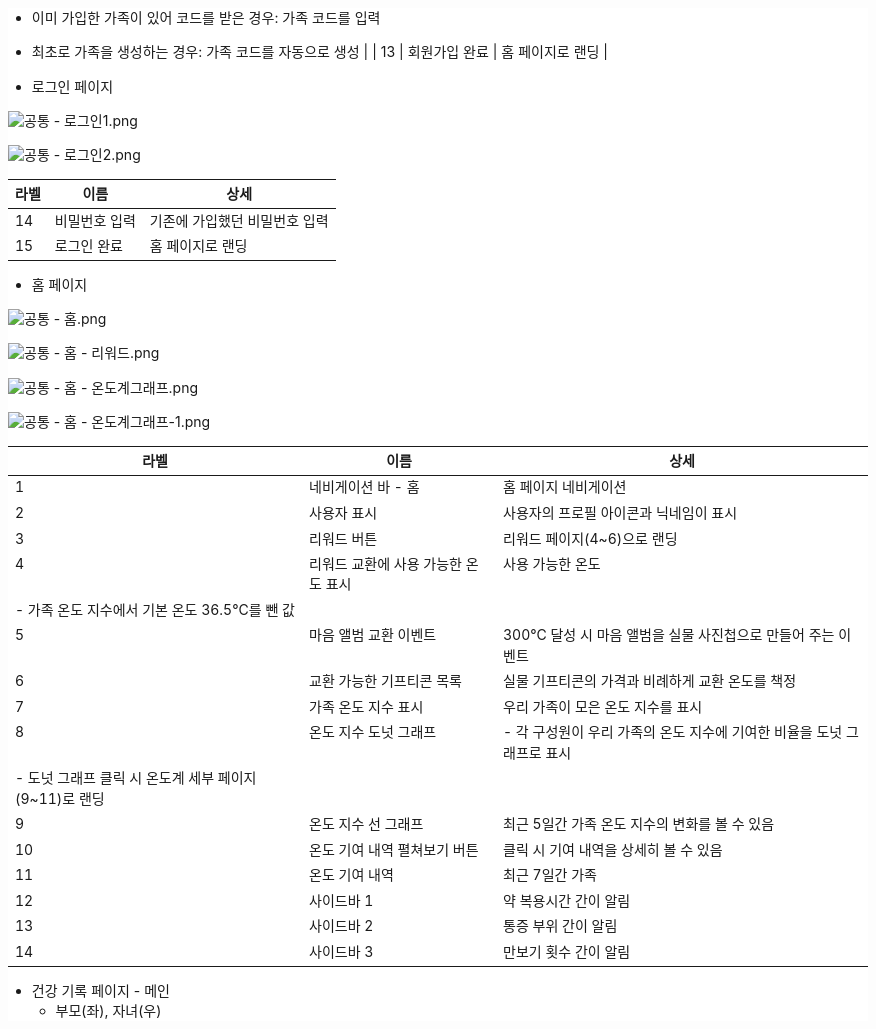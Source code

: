 - 이미 가입한 가족이 있어 코드를 받은 경우: 가족 코드를 입력
- 최초로 가족을 생성하는 경우: 가족 코드를 자동으로 생성 |
  | 13 | 회원가입 완료 | 홈 페이지로 랜딩 |

- 로그인 페이지

![공통 - 로그인1.png](README%20md%20%EC%9E%91%EC%84%B1%20223f0cc1d61280f7af41dc746142684f/%EA%B3%B5%ED%86%B5_-_%EB%A1%9C%EA%B7%B8%EC%9D%B81.png)

![공통 - 로그인2.png](README%20md%20%EC%9E%91%EC%84%B1%20223f0cc1d61280f7af41dc746142684f/%EA%B3%B5%ED%86%B5_-_%EB%A1%9C%EA%B7%B8%EC%9D%B82.png)

| **라벨** | **이름**  | **상세**           |
|--------|---------|------------------|
| 14     | 비밀번호 입력 | 기존에 가입했던 비밀번호 입력 |
| 15     | 로그인 완료  | 홈 페이지로 랜딩        |

- 홈 페이지

![공통 - 홈.png](README%20md%20%EC%9E%91%EC%84%B1%20223f0cc1d61280f7af41dc746142684f/%EA%B3%B5%ED%86%B5_-_%ED%99%88.png)

![공통 - 홈 - 리워드.png](README%20md%20%EC%9E%91%EC%84%B1%20223f0cc1d61280f7af41dc746142684f/%EA%B3%B5%ED%86%B5_-_%ED%99%88_-_%EB%A6%AC%EC%9B%8C%EB%93%9C.png)

![공통 - 홈 - 온도계그래프.png](README%20md%20%EC%9E%91%EC%84%B1%20223f0cc1d61280f7af41dc746142684f/%EA%B3%B5%ED%86%B5_-_%ED%99%88_-_%EC%98%A8%EB%8F%84%EA%B3%84%EA%B7%B8%EB%9E%98%ED%94%84.png)

![공통 - 홈 - 온도계그래프-1.png](README%20md%20%EC%9E%91%EC%84%B1%20223f0cc1d61280f7af41dc746142684f/%EA%B3%B5%ED%86%B5_-_%ED%99%88_-_%EC%98%A8%EB%8F%84%EA%B3%84%EA%B7%B8%EB%9E%98%ED%94%84-1.png)

| **라벨**                             | **이름**               | **상세**                                    |
|------------------------------------|----------------------|-------------------------------------------|
| 1                                  | 네비게이션 바 - 홈          | 홈 페이지 네비게이션                               |
| 2                                  | 사용자 표시               | 사용자의 프로필 아이콘과 닉네임이 표시                     |
| 3                                  | 리워드 버튼               | 리워드 페이지(4~6)으로 랜딩                         |
| 4                                  | 리워드 교환에 사용 가능한 온도 표시 | 사용 가능한 온도                                 |
| - 가족 온도 지수에서 기본 온도 36.5°C를 뺀 값     |                      |                                           |
| 5                                  | 마음 앨범 교환 이벤트         | 300°C 달성 시 마음 앨범을 실물 사진첩으로 만들어 주는 이벤트     |
| 6                                  | 교환 가능한 기프티콘 목록       | 실물 기프티콘의 가격과 비례하게 교환 온도를 책정               |
| 7                                  | 가족 온도 지수 표시          | 우리 가족이 모은 온도 지수를 표시                       |
| 8                                  | 온도 지수 도넛 그래프         | - 각 구성원이 우리 가족의 온도 지수에 기여한 비율을 도넛 그래프로 표시 |
| - 도넛 그래프 클릭 시 온도계 세부 페이지(9~11)로 랜딩 |                      |                                           |
| 9                                  | 온도 지수 선 그래프          | 최근 5일간 가족 온도 지수의 변화를 볼 수 있음               |
| 10                                 | 온도 기여 내역 펼쳐보기 버튼     | 클릭 시 기여 내역을 상세히 볼 수 있음                    |
| 11                                 | 온도 기여 내역             | 최근 7일간 가족                                 |
| 12                                 | 사이드바 1               | 약 복용시간 간이 알림                              |
| 13                                 | 사이드바 2               | 통증 부위 간이 알림                               |
| 14                                 | 사이드바 3               | 만보기 횟수 간이 알림                              |
- 건강 기록 페이지 - 메인
    - 부모(좌), 자녀(우)
